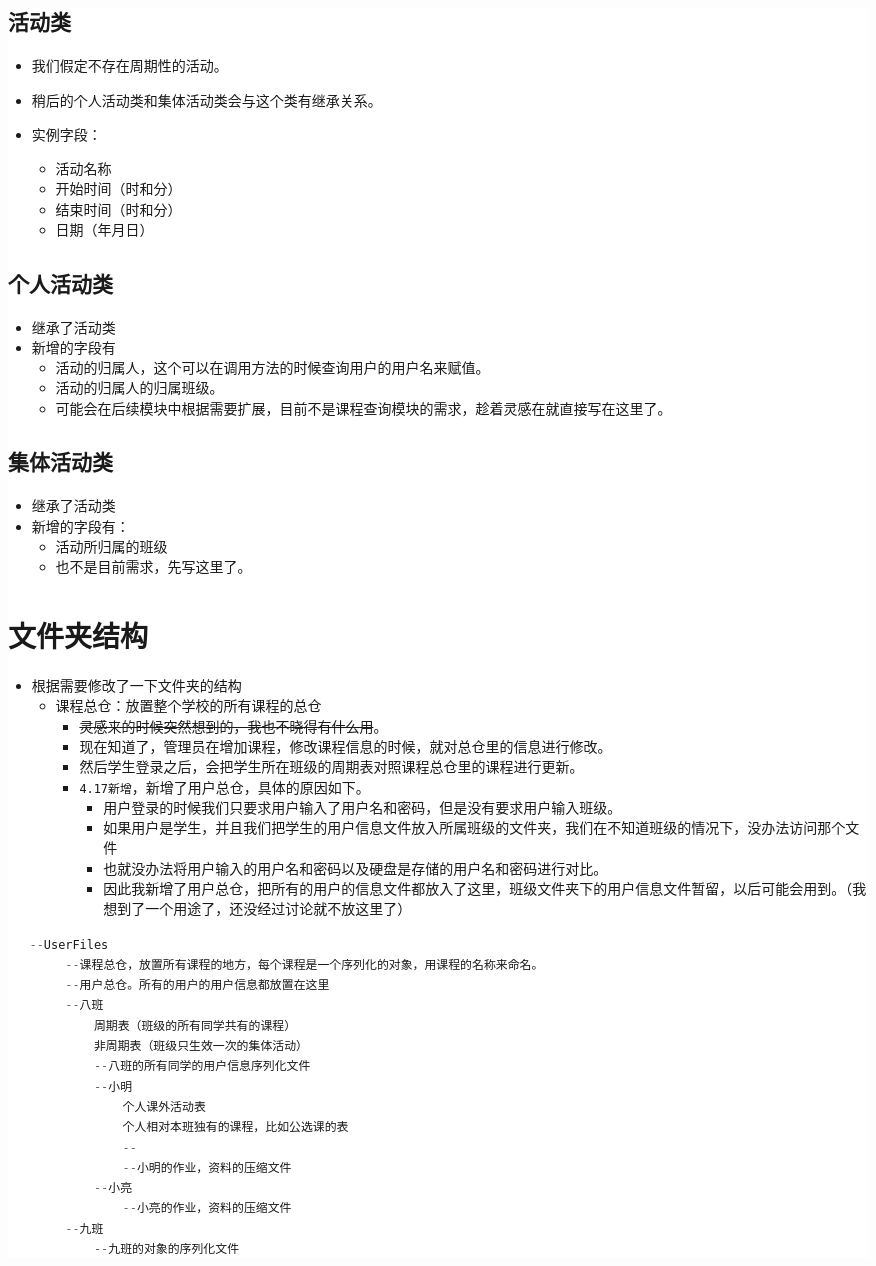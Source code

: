 

## 活动类

- 我们假定不存在周期性的活动。
- 稍后的个人活动类和集体活动类会与这个类有继承关系。

- 实例字段：
  - 活动名称
  - 开始时间（时和分）
  - 结束时间（时和分）
  - 日期（年月日）

## 个人活动类

- 继承了活动类
- 新增的字段有
  - 活动的归属人，这个可以在调用方法的时候查询用户的用户名来赋值。
  - 活动的归属人的归属班级。
  - 可能会在后续模块中根据需要扩展，目前不是课程查询模块的需求，趁着灵感在就直接写在这里了。

## 集体活动类

- 继承了活动类
- 新增的字段有：
  - 活动所归属的班级
  - 也不是目前需求，先写这里了。

# 文件夹结构

- 根据需要修改了一下文件夹的结构
  - 课程总仓：放置整个学校的所有课程的总仓
    - ~~灵感来的时候突然想到的，我也不晓得有什么用~~。
    - 现在知道了，管理员在增加课程，修改课程信息的时候，就对总仓里的信息进行修改。
    - 然后学生登录之后，会把学生所在班级的周期表对照课程总仓里的课程进行更新。
    - `4.17新增`，新增了用户总仓，具体的原因如下。
      - 用户登录的时候我们只要求用户输入了用户名和密码，但是没有要求用户输入班级。
      - 如果用户是学生，并且我们把学生的用户信息文件放入所属班级的文件夹，我们在不知道班级的情况下，没办法访问那个文件
      - 也就没办法将用户输入的用户名和密码以及硬盘是存储的用户名和密码进行对比。
      - 因此我新增了用户总仓，把所有的用户的信息文件都放入了这里，班级文件夹下的用户信息文件暂留，以后可能会用到。（我想到了一个用途了，还没经过讨论就不放这里了）
  
  

```java
   --UserFiles
       	--课程总仓，放置所有课程的地方，每个课程是一个序列化的对象，用课程的名称来命名。
        --用户总仓。所有的用户的用户信息都放置在这里
    	--八班
       		周期表（班级的所有同学共有的课程）
       		非周期表（班级只生效一次的集体活动）
    		--八班的所有同学的用户信息序列化文件
    		--小明
       			个人课外活动表
       			个人相对本班独有的课程，比如公选课的表
       			--
    			--小明的作业，资料的压缩文件
    		--小亮
    			--小亮的作业，资料的压缩文件
    	--九班
    		--九班的对象的序列化文件
```
